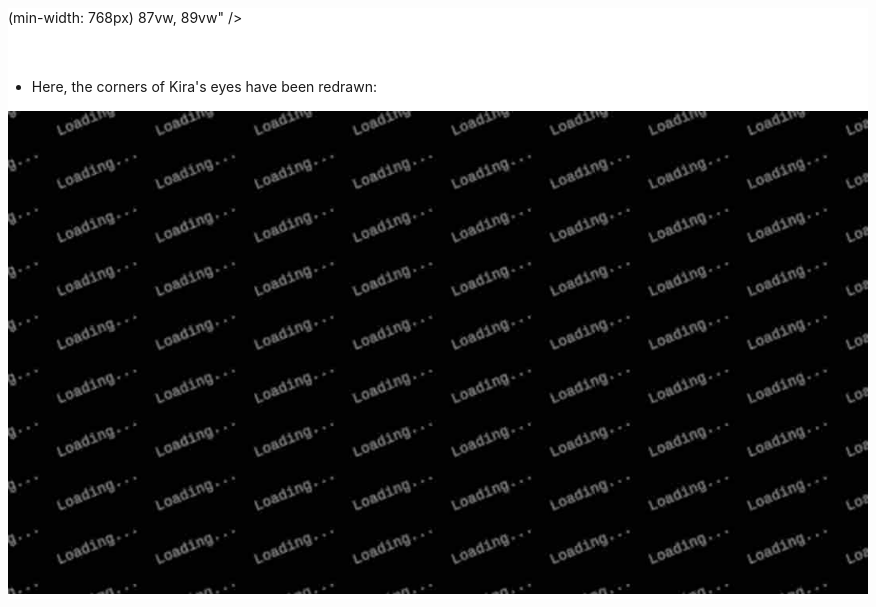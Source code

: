   (min-width: 768px) 87vw,
  89vw" />
</div>

<br>

- Here, the corners of Kira's eyes have been redrawn:

<div id="container1" class="twentytwenty-container">
 <img width="100%" height="100%" class="lazyload" src="./../images/loading.jpg"
  data-src="./../images/DIU35/tv-15365-1090px.jpg"
  data-srcset="./../images/DIU35/tv-15365-512px.jpg 512w,
  ./../images/DIU35/tv-15365-768px.jpg 768w,
  ./../images/DIU35/tv-15365-1090px.jpg 1090w"
  sizes="(min-width: 1218px) 1090px,
  (min-width: 768px) 87vw,
  89vw" />